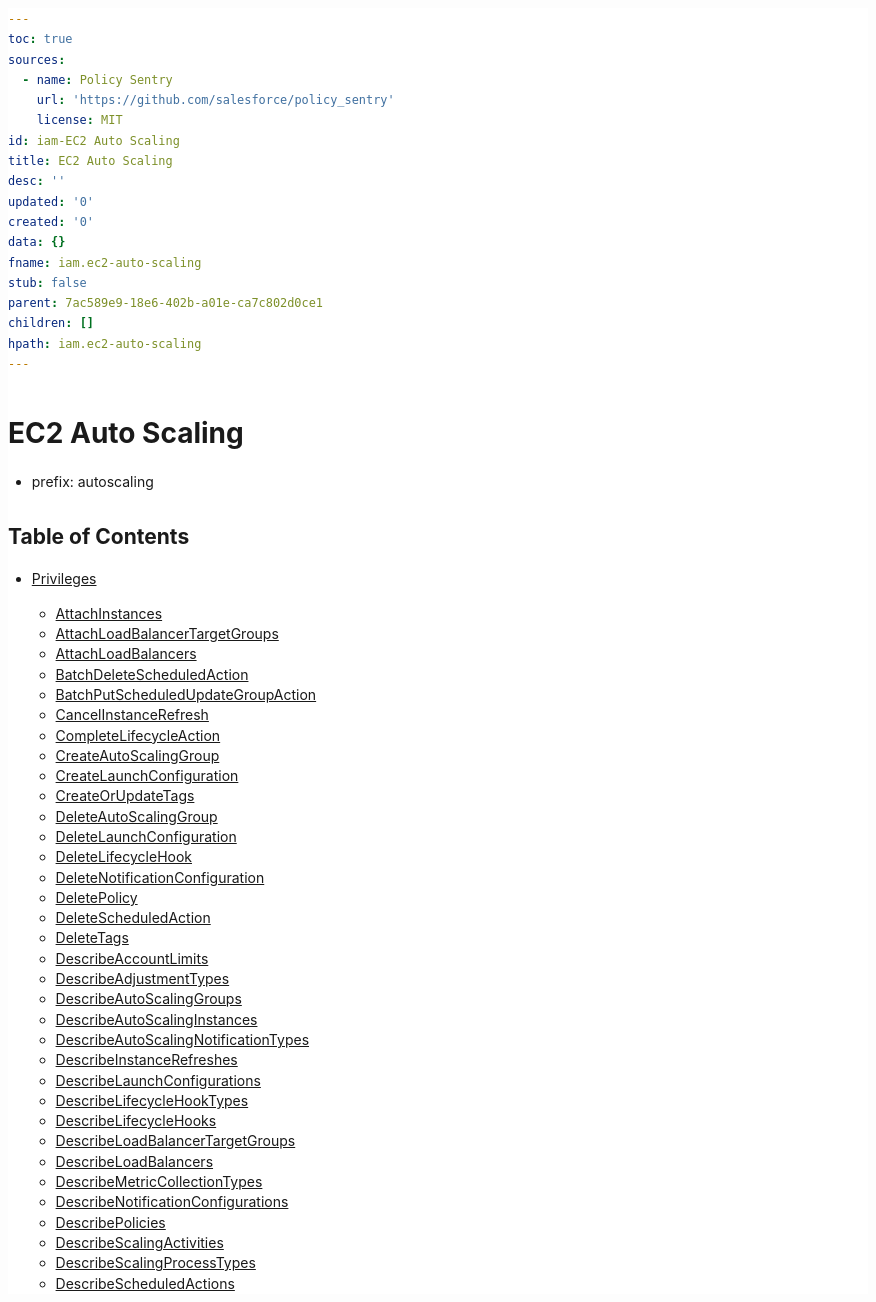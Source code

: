 ```yaml
---
toc: true
sources:
  - name: Policy Sentry
    url: 'https://github.com/salesforce/policy_sentry'
    license: MIT
id: iam-EC2 Auto Scaling
title: EC2 Auto Scaling
desc: ''
updated: '0'
created: '0'
data: {}
fname: iam.ec2-auto-scaling
stub: false
parent: 7ac589e9-18e6-402b-a01e-ca7c802d0ce1
children: []
hpath: iam.ec2-auto-scaling
---
```

# EC2 Auto Scaling

- prefix: autoscaling

## Table of Contents

- [Privileges](#privileges)

  - [AttachInstances](#attachinstances)
  - [AttachLoadBalancerTargetGroups](#attachloadbalancertargetgroups)
  - [AttachLoadBalancers](#attachloadbalancers)
  - [BatchDeleteScheduledAction](#batchdeletescheduledaction)
  - [BatchPutScheduledUpdateGroupAction](#batchputscheduledupdategroupaction)
  - [CancelInstanceRefresh](#cancelinstancerefresh)
  - [CompleteLifecycleAction](#completelifecycleaction)
  - [CreateAutoScalingGroup](#createautoscalinggroup)
  - [CreateLaunchConfiguration](#createlaunchconfiguration)
  - [CreateOrUpdateTags](#createorupdatetags)
  - [DeleteAutoScalingGroup](#deleteautoscalinggroup)
  - [DeleteLaunchConfiguration](#deletelaunchconfiguration)
  - [DeleteLifecycleHook](#deletelifecyclehook)
  - [DeleteNotificationConfiguration](#deletenotificationconfiguration)
  - [DeletePolicy](#deletepolicy)
  - [DeleteScheduledAction](#deletescheduledaction)
  - [DeleteTags](#deletetags)
  - [DescribeAccountLimits](#describeaccountlimits)
  - [DescribeAdjustmentTypes](#describeadjustmenttypes)
  - [DescribeAutoScalingGroups](#describeautoscalinggroups)
  - [DescribeAutoScalingInstances](#describeautoscalinginstances)
  - [DescribeAutoScalingNotificationTypes](#describeautoscalingnotificationtypes)
  - [DescribeInstanceRefreshes](#describeinstancerefreshes)
  - [DescribeLaunchConfigurations](#describelaunchconfigurations)
  - [DescribeLifecycleHookTypes](#describelifecyclehooktypes)
  - [DescribeLifecycleHooks](#describelifecyclehooks)
  - [DescribeLoadBalancerTargetGroups](#describeloadbalancertargetgroups)
  - [DescribeLoadBalancers](#describeloadbalancers)
  - [DescribeMetricCollectionTypes](#describemetriccollectiontypes)
  - [DescribeNotificationConfigurations](#describenotificationconfigurations)
  - [DescribePolicies](#describepolicies)
  - [DescribeScalingActivities](#describescalingactivities)
  - [DescribeScalingProcessTypes](#describescalingprocesstypes)
  - [DescribeScheduledActions](#describescheduledactions)